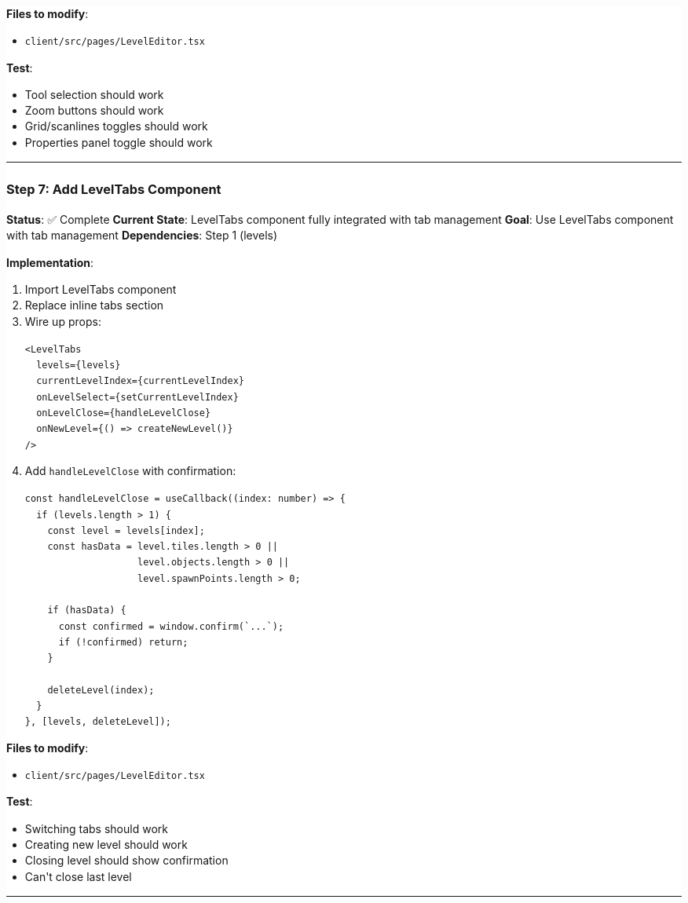**Files to modify**:
- `client/src/pages/LevelEditor.tsx`

**Test**:
- Tool selection should work
- Zoom buttons should work
- Grid/scanlines toggles should work
- Properties panel toggle should work

---

### Step 7: Add LevelTabs Component
**Status**: ✅ Complete
**Current State**: LevelTabs component fully integrated with tab management
**Goal**: Use LevelTabs component with tab management
**Dependencies**: Step 1 (levels)

**Implementation**:
1. Import LevelTabs component
2. Replace inline tabs section
3. Wire up props:
   ```tsx
   <LevelTabs
     levels={levels}
     currentLevelIndex={currentLevelIndex}
     onLevelSelect={setCurrentLevelIndex}
     onLevelClose={handleLevelClose}
     onNewLevel={() => createNewLevel()}
   />
   ```
4. Add `handleLevelClose` with confirmation:
   ```tsx
   const handleLevelClose = useCallback((index: number) => {
     if (levels.length > 1) {
       const level = levels[index];
       const hasData = level.tiles.length > 0 ||
                       level.objects.length > 0 ||
                       level.spawnPoints.length > 0;

       if (hasData) {
         const confirmed = window.confirm(`...`);
         if (!confirmed) return;
       }

       deleteLevel(index);
     }
   }, [levels, deleteLevel]);
   ```

**Files to modify**:
- `client/src/pages/LevelEditor.tsx`

**Test**:
- Switching tabs should work
- Creating new level should work
- Closing level should show confirmation
- Can't close last level

---